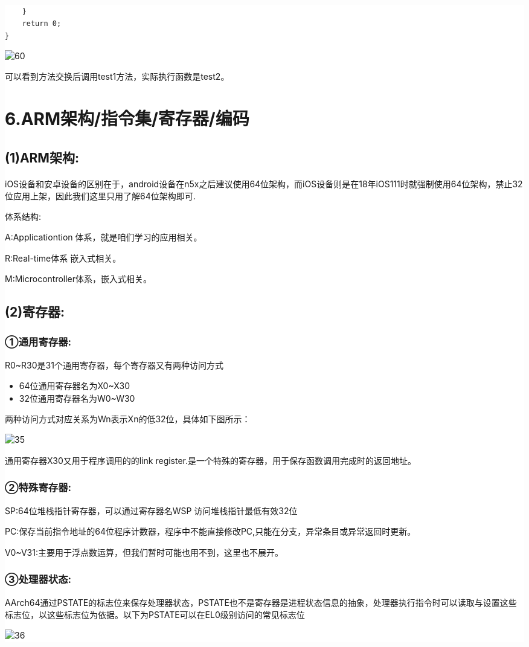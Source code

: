 ```
    }
    return 0;
}
```

![60](/image/60.png)

可以看到方法交换后调用test1方法，实际执行函数是test2。



# 6.ARM架构/指令集/寄存器/编码

## (1)ARM架构:

iOS设备和安卓设备的区别在于，android设备在n5x之后建议使用64位架构，而iOS设备则是在18年iOS111时就强制使用64位架构，禁止32位应用上架，因此我们这里只用了解64位架构即可.

体系结构:

A:Applicationtion 体系，就是咱们学习的应用相关。

R:Real-time体系 嵌入式相关。

M:Microcontroller体系，嵌入式相关。

## (2)寄存器:

### ①通用寄存器:

R0~R30是31个通用寄存器，每个寄存器又有两种访问方式

- 64位通用寄存器名为X0~X30
- 32位通用寄存器名为W0~W30

两种访问方式对应关系为Wn表示Xn的低32位，具体如下图所示：

![35](/image/35.png)

通用寄存器X30又用于程序调用的的link register.是一个特殊的寄存器，用于保存函数调用完成时的返回地址。

### ②特殊寄存器:

SP:64位堆栈指针寄存器，可以通过寄存器名WSP 访问堆栈指针最低有效32位

PC:保存当前指令地址的64位程序计数器，程序中不能直接修改PC,只能在分支，异常条目或异常返回时更新。

V0~V31:主要用于浮点数运算，但我们暂时可能也用不到，这里也不展开。

### ③处理器状态:

AArch64通过PSTATE的标志位来保存处理器状态，PSTATE也不是寄存器是进程状态信息的抽象，处理器执行指令时可以读取与设置这些标志位，以这些标志位为依据。以下为PSTATE可以在EL0级别访问的常见标志位

![36](/image/36.png)

